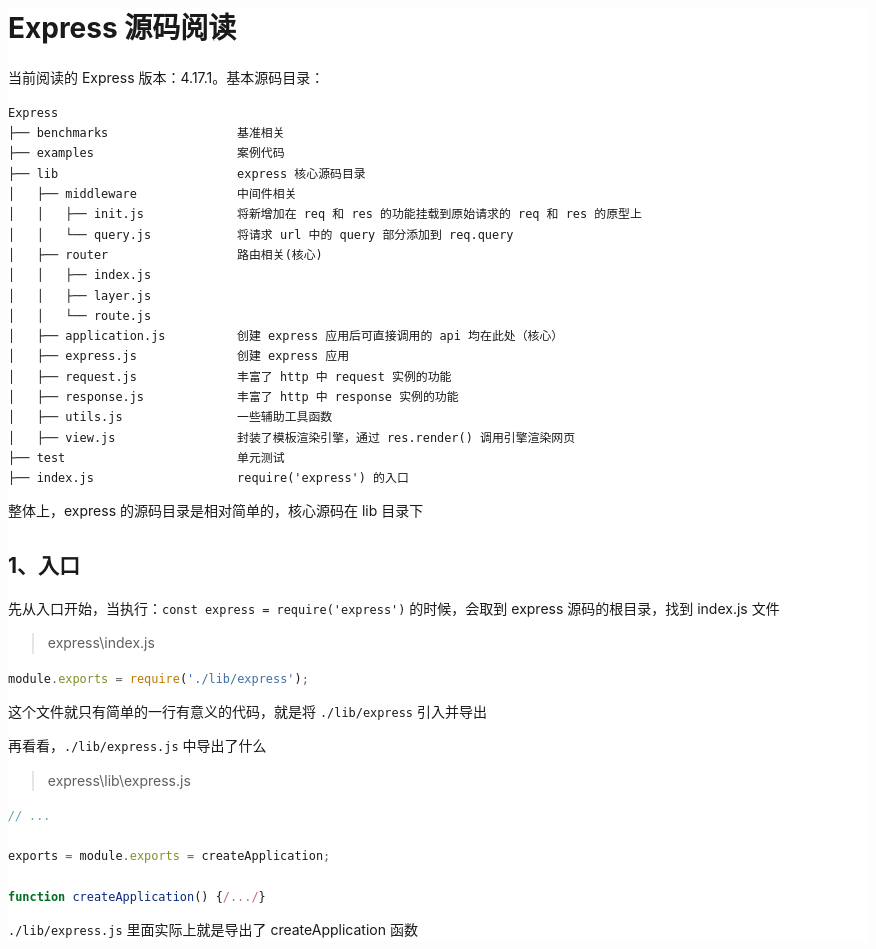 # Express 源码阅读

当前阅读的 Express 版本：4.17.1。基本源码目录：

```
Express
├── benchmarks                  基准相关
├── examples                    案例代码
├── lib                         express 核心源码目录
│   ├── middleware              中间件相关
│   │   ├── init.js             将新增加在 req 和 res 的功能挂载到原始请求的 req 和 res 的原型上
│   │   └── query.js            将请求 url 中的 query 部分添加到 req.query
│   ├── router                  路由相关(核心)
│   │   ├── index.js            
│   │   ├── layer.js            
│   │   └── route.js            
│   ├── application.js          创建 express 应用后可直接调用的 api 均在此处（核心）
│   ├── express.js              创建 express 应用
│   ├── request.js              丰富了 http 中 request 实例的功能
│   ├── response.js             丰富了 http 中 response 实例的功能
│   ├── utils.js                一些辅助工具函数
│   ├── view.js                 封装了模板渲染引擎，通过 res.render() 调用引擎渲染网页
├── test                        单元测试
├── index.js                    require('express') 的入口
```

整体上，express 的源码目录是相对简单的，核心源码在 lib 目录下



## 1、入口

先从入口开始，当执行：`const express = require('express')` 的时候，会取到 express 源码的根目录，找到 index.js 文件

> express\index.js

```js
module.exports = require('./lib/express');
```

这个文件就只有简单的一行有意义的代码，就是将 `./lib/express` 引入并导出



再看看，`./lib/express.js` 中导出了什么

> express\lib\express.js

```js
// ...

exports = module.exports = createApplication;

function createApplication() {/.../}
```

`./lib/express.js` 里面实际上就是导出了 createApplication 函数

